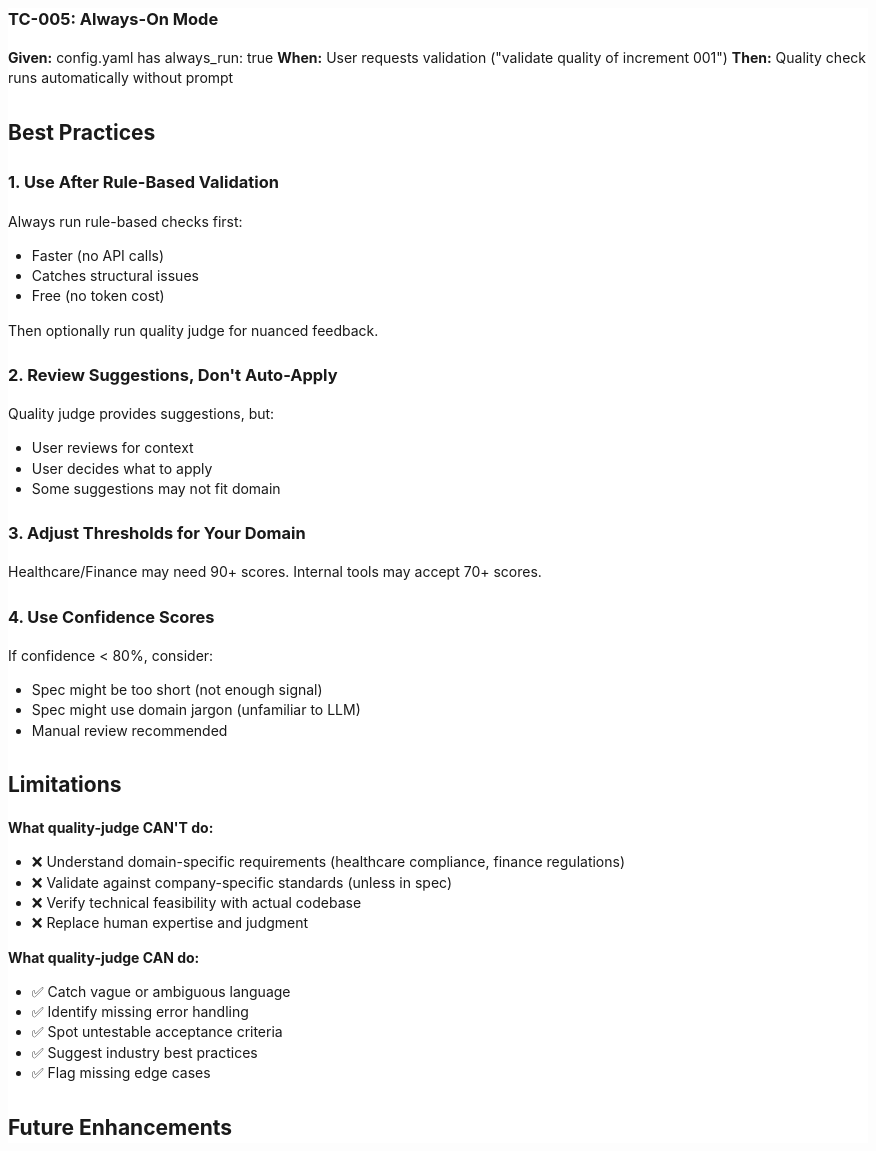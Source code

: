 ### TC-005: Always-On Mode
**Given:** config.yaml has always_run: true
**When:** User requests validation ("validate quality of increment 001")
**Then:** Quality check runs automatically without prompt

## Best Practices

### 1. Use After Rule-Based Validation

Always run rule-based checks first:
- Faster (no API calls)
- Catches structural issues
- Free (no token cost)

Then optionally run quality judge for nuanced feedback.

### 2. Review Suggestions, Don't Auto-Apply

Quality judge provides suggestions, but:
- User reviews for context
- User decides what to apply
- Some suggestions may not fit domain

### 3. Adjust Thresholds for Your Domain

Healthcare/Finance may need 90+ scores.
Internal tools may accept 70+ scores.

### 4. Use Confidence Scores

If confidence < 80%, consider:
- Spec might be too short (not enough signal)
- Spec might use domain jargon (unfamiliar to LLM)
- Manual review recommended

## Limitations

**What quality-judge CAN'T do:**
- ❌ Understand domain-specific requirements (healthcare compliance, finance regulations)
- ❌ Validate against company-specific standards (unless in spec)
- ❌ Verify technical feasibility with actual codebase
- ❌ Replace human expertise and judgment

**What quality-judge CAN do:**
- ✅ Catch vague or ambiguous language
- ✅ Identify missing error handling
- ✅ Spot untestable acceptance criteria
- ✅ Suggest industry best practices
- ✅ Flag missing edge cases

## Future Enhancements
